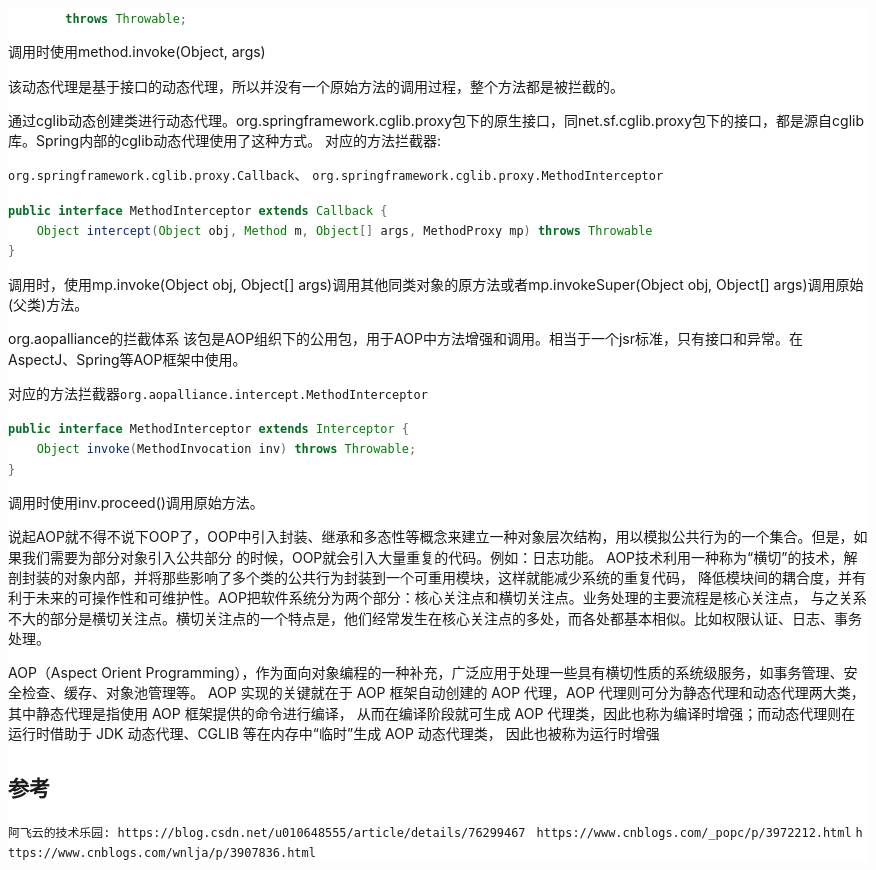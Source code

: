 ```java
        throws Throwable;
```
调用时使用method.invoke(Object, args)

该动态代理是基于接口的动态代理，所以并没有一个原始方法的调用过程，整个方法都是被拦截的。

通过cglib动态创建类进行动态代理。org.springframework.cglib.proxy包下的原生接口，同net.sf.cglib.proxy包下的接口，都是源自cglib库。Spring内部的cglib动态代理使用了这种方式。
对应的方法拦截器:

`org.springframework.cglib.proxy.Callback`、 `org.springframework.cglib.proxy.MethodInterceptor`

```java
public interface MethodInterceptor extends Callback {
    Object intercept(Object obj, Method m, Object[] args, MethodProxy mp) throws Throwable
}
```
调用时，使用mp.invoke(Object obj, Object[] args)调用其他同类对象的原方法或者mp.invokeSuper(Object obj, Object[] args)调用原始(父类)方法。

org.aopalliance的拦截体系
该包是AOP组织下的公用包，用于AOP中方法增强和调用。相当于一个jsr标准，只有接口和异常。在AspectJ、Spring等AOP框架中使用。

对应的方法拦截器`org.aopalliance.intercept.MethodInterceptor`

```java
public interface MethodInterceptor extends Interceptor {
    Object invoke(MethodInvocation inv) throws Throwable;
}
```
调用时使用inv.proceed()调用原始方法。


说起AOP就不得不说下OOP了，OOP中引入封装、继承和多态性等概念来建立一种对象层次结构，用以模拟公共行为的一个集合。但是，如果我们需要为部分对象引入公共部分
的时候，OOP就会引入大量重复的代码。例如：日志功能。
AOP技术利用一种称为“横切”的技术，解剖封装的对象内部，并将那些影响了多个类的公共行为封装到一个可重用模块，这样就能减少系统的重复代码，
降低模块间的耦合度，并有利于未来的可操作性和可维护性。AOP把软件系统分为两个部分：核心关注点和横切关注点。业务处理的主要流程是核心关注点，
与之关系不大的部分是横切关注点。横切关注点的一个特点是，他们经常发生在核心关注点的多处，而各处都基本相似。比如权限认证、日志、事务处理。

AOP（Aspect Orient Programming），作为面向对象编程的一种补充，广泛应用于处理一些具有横切性质的系统级服务，如事务管理、安全检查、缓存、对象池管理等。
AOP 实现的关键就在于 AOP 框架自动创建的 AOP 代理，AOP 代理则可分为静态代理和动态代理两大类，其中静态代理是指使用 AOP 框架提供的命令进行编译，
从而在编译阶段就可生成 AOP 代理类，因此也称为编译时增强；而动态代理则在运行时借助于 JDK 动态代理、CGLIB 等在内存中“临时”生成 AOP 动态代理类，
因此也被称为运行时增强
## 参考
`阿飞云的技术乐园: https://blog.csdn.net/u010648555/article/details/76299467 `
`https://www.cnblogs.com/_popc/p/3972212.html`
`https://www.cnblogs.com/wnlja/p/3907836.html`